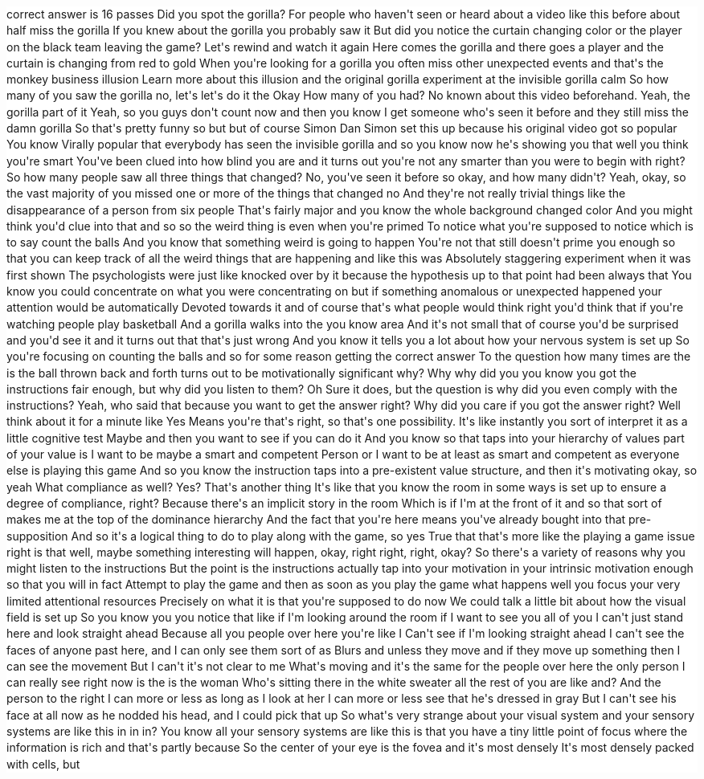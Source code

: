 correct answer is 16 passes Did you spot the gorilla? For people who haven't seen or heard about a video like this before about half miss the gorilla If you knew about the gorilla you probably saw it But did you notice the curtain changing color or the player on the black team leaving the game? Let's rewind and watch it again Here comes the gorilla and there goes a player and the curtain is changing from red to gold When you're looking for a gorilla you often miss other unexpected events and that's the monkey business illusion Learn more about this illusion and the original gorilla experiment at the invisible gorilla calm So how many of you saw the gorilla no, let's let's do it the Okay How many of you had? No known about this video beforehand. Yeah, the gorilla part of it Yeah, so you guys don't count now and then you know I get someone who's seen it before and they still miss the damn gorilla So that's pretty funny so but but of course Simon Dan Simon set this up because his original video got so popular You know Virally popular that everybody has seen the invisible gorilla and so you know now he's showing you that well you think you're smart You've been clued into how blind you are and it turns out you're not any smarter than you were to begin with right? So how many people saw all three things that changed? No, you've seen it before so okay, and how many didn't? Yeah, okay, so the vast majority of you missed one or more of the things that changed no And they're not really trivial things like the disappearance of a person from six people That's fairly major and you know the whole background changed color And you might think you'd clue into that and so so the weird thing is even when you're primed To notice what you're supposed to notice which is to say count the balls And you know that something weird is going to happen You're not that still doesn't prime you enough so that you can keep track of all the weird things that are happening and like this was Absolutely staggering experiment when it was first shown The psychologists were just like knocked over by it because the hypothesis up to that point had been always that You know you could concentrate on what you were concentrating on but if something anomalous or unexpected happened your attention would be automatically Devoted towards it and of course that's what people would think right you'd think that if you're watching people play basketball And a gorilla walks into the you know area And it's not small that of course you'd be surprised and you'd see it and it turns out that that's just wrong And you know it tells you a lot about how your nervous system is set up So you're focusing on counting the balls and so for some reason getting the correct answer To the question how many times are the is the ball thrown back and forth turns out to be motivationally significant why? Why why did you you know you got the instructions fair enough, but why did you listen to them? Oh Sure it does, but the question is why did you even comply with the instructions? Yeah, who said that because you want to get the answer right? Why did you care if you got the answer right? Well think about it for a minute like Yes Means you're that's right, so that's one possibility. It's like instantly you sort of interpret it as a little cognitive test Maybe and then you want to see if you can do it And you know so that taps into your hierarchy of values part of your value is I want to be maybe a smart and competent Person or I want to be at least as smart and competent as everyone else is playing this game And so you know the instruction taps into a pre-existent value structure, and then it's motivating okay, so yeah What compliance as well? Yes? That's another thing It's like that you know the room in some ways is set up to ensure a degree of compliance, right? Because there's an implicit story in the room Which is if I'm at the front of it and so that sort of makes me at the top of the dominance hierarchy And the fact that you're here means you've already bought into that pre-supposition And so it's a logical thing to do to play along with the game, so yes True that that's more like the playing a game issue right is that well, maybe something interesting will happen, okay, right right, right, okay? So there's a variety of reasons why you might listen to the instructions But the point is the instructions actually tap into your motivation in your intrinsic motivation enough so that you will in fact Attempt to play the game and then as soon as you play the game what happens well you focus your very limited attentional resources Precisely on what it is that you're supposed to do now We could talk a little bit about how the visual field is set up So you know you you notice that like if I'm looking around the room if I want to see you all of you I can't just stand here and look straight ahead Because all you people over here you're like I Can't see if I'm looking straight ahead I can't see the faces of anyone past here, and I can only see them sort of as Blurs and unless they move and if they move up something then I can see the movement But I can't it's not clear to me What's moving and it's the same for the people over here the only person I can really see right now is the is the woman Who's sitting there in the white sweater all the rest of you are like and? And the person to the right I can more or less as long as I look at her I can more or less see that he's dressed in gray But I can't see his face at all now as he nodded his head, and I could pick that up So what's very strange about your visual system and your sensory systems are like this in in in? You know all your sensory systems are like this is that you have a tiny little point of focus where the information is rich and that's partly because So the center of your eye is the fovea and it's most densely It's most densely packed with cells, but